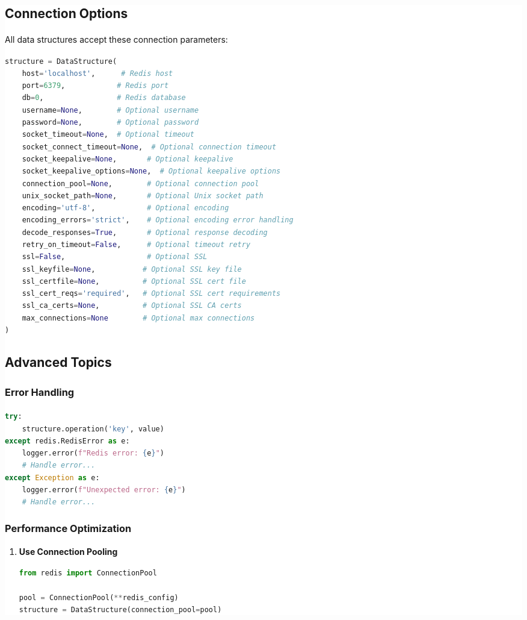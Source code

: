 ## Connection Options

All data structures accept these connection parameters:
```python
structure = DataStructure(
    host='localhost',      # Redis host
    port=6379,            # Redis port
    db=0,                 # Redis database
    username=None,        # Optional username
    password=None,        # Optional password
    socket_timeout=None,  # Optional timeout
    socket_connect_timeout=None,  # Optional connection timeout
    socket_keepalive=None,       # Optional keepalive
    socket_keepalive_options=None,  # Optional keepalive options
    connection_pool=None,        # Optional connection pool
    unix_socket_path=None,       # Optional Unix socket path
    encoding='utf-8',            # Optional encoding
    encoding_errors='strict',    # Optional encoding error handling
    decode_responses=True,       # Optional response decoding
    retry_on_timeout=False,      # Optional timeout retry
    ssl=False,                   # Optional SSL
    ssl_keyfile=None,           # Optional SSL key file
    ssl_certfile=None,          # Optional SSL cert file
    ssl_cert_reqs='required',   # Optional SSL cert requirements
    ssl_ca_certs=None,          # Optional SSL CA certs
    max_connections=None        # Optional max connections
)
```

## Advanced Topics

### Error Handling

```python
try:
    structure.operation('key', value)
except redis.RedisError as e:
    logger.error(f"Redis error: {e}")
    # Handle error...
except Exception as e:
    logger.error(f"Unexpected error: {e}")
    # Handle error...
```

### Performance Optimization

1. **Use Connection Pooling**
   ```python
   from redis import ConnectionPool
   
   pool = ConnectionPool(**redis_config)
   structure = DataStructure(connection_pool=pool)
   ```
